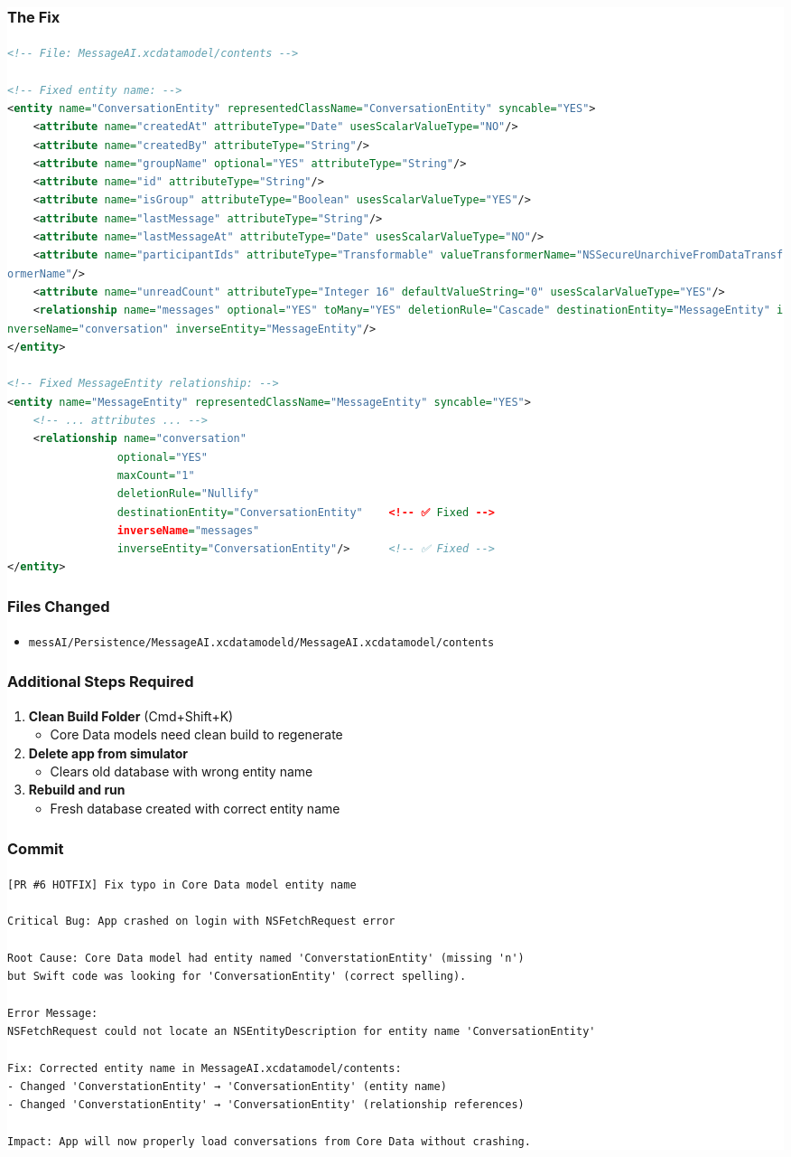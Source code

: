 ### The Fix
```xml
<!-- File: MessageAI.xcdatamodel/contents -->

<!-- Fixed entity name: -->
<entity name="ConversationEntity" representedClassName="ConversationEntity" syncable="YES">
    <attribute name="createdAt" attributeType="Date" usesScalarValueType="NO"/>
    <attribute name="createdBy" attributeType="String"/>
    <attribute name="groupName" optional="YES" attributeType="String"/>
    <attribute name="id" attributeType="String"/>
    <attribute name="isGroup" attributeType="Boolean" usesScalarValueType="YES"/>
    <attribute name="lastMessage" attributeType="String"/>
    <attribute name="lastMessageAt" attributeType="Date" usesScalarValueType="NO"/>
    <attribute name="participantIds" attributeType="Transformable" valueTransformerName="NSSecureUnarchiveFromDataTransformerName"/>
    <attribute name="unreadCount" attributeType="Integer 16" defaultValueString="0" usesScalarValueType="YES"/>
    <relationship name="messages" optional="YES" toMany="YES" deletionRule="Cascade" destinationEntity="MessageEntity" inverseName="conversation" inverseEntity="MessageEntity"/>
</entity>

<!-- Fixed MessageEntity relationship: -->
<entity name="MessageEntity" representedClassName="MessageEntity" syncable="YES">
    <!-- ... attributes ... -->
    <relationship name="conversation" 
                 optional="YES" 
                 maxCount="1" 
                 deletionRule="Nullify" 
                 destinationEntity="ConversationEntity"    <!-- ✅ Fixed -->
                 inverseName="messages" 
                 inverseEntity="ConversationEntity"/>      <!-- ✅ Fixed -->
</entity>
```

### Files Changed
- `messAI/Persistence/MessageAI.xcdatamodeld/MessageAI.xcdatamodel/contents`

### Additional Steps Required
1. **Clean Build Folder** (Cmd+Shift+K)
   - Core Data models need clean build to regenerate
2. **Delete app from simulator**
   - Clears old database with wrong entity name
3. **Rebuild and run**
   - Fresh database created with correct entity name

### Commit
```
[PR #6 HOTFIX] Fix typo in Core Data model entity name

Critical Bug: App crashed on login with NSFetchRequest error

Root Cause: Core Data model had entity named 'ConverstationEntity' (missing 'n')
but Swift code was looking for 'ConversationEntity' (correct spelling).

Error Message:
NSFetchRequest could not locate an NSEntityDescription for entity name 'ConversationEntity'

Fix: Corrected entity name in MessageAI.xcdatamodel/contents:
- Changed 'ConverstationEntity' → 'ConversationEntity' (entity name)
- Changed 'ConverstationEntity' → 'ConversationEntity' (relationship references)

Impact: App will now properly load conversations from Core Data without crashing.
```